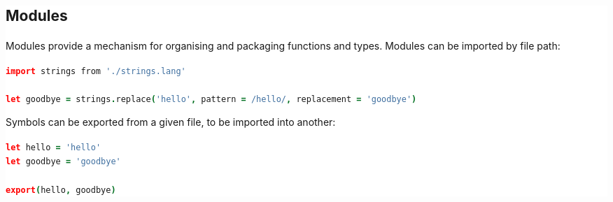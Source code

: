 ## Modules

Modules provide a mechanism for organising and packaging functions and types. Modules can be imported by file path:

```coffeescript
import strings from './strings.lang'

let goodbye = strings.replace('hello', pattern = /hello/, replacement = 'goodbye')
```

Symbols can be exported from a given file, to be imported into another:

```coffeescript
let hello = 'hello'
let goodbye = 'goodbye'

export(hello, goodbye)
```
